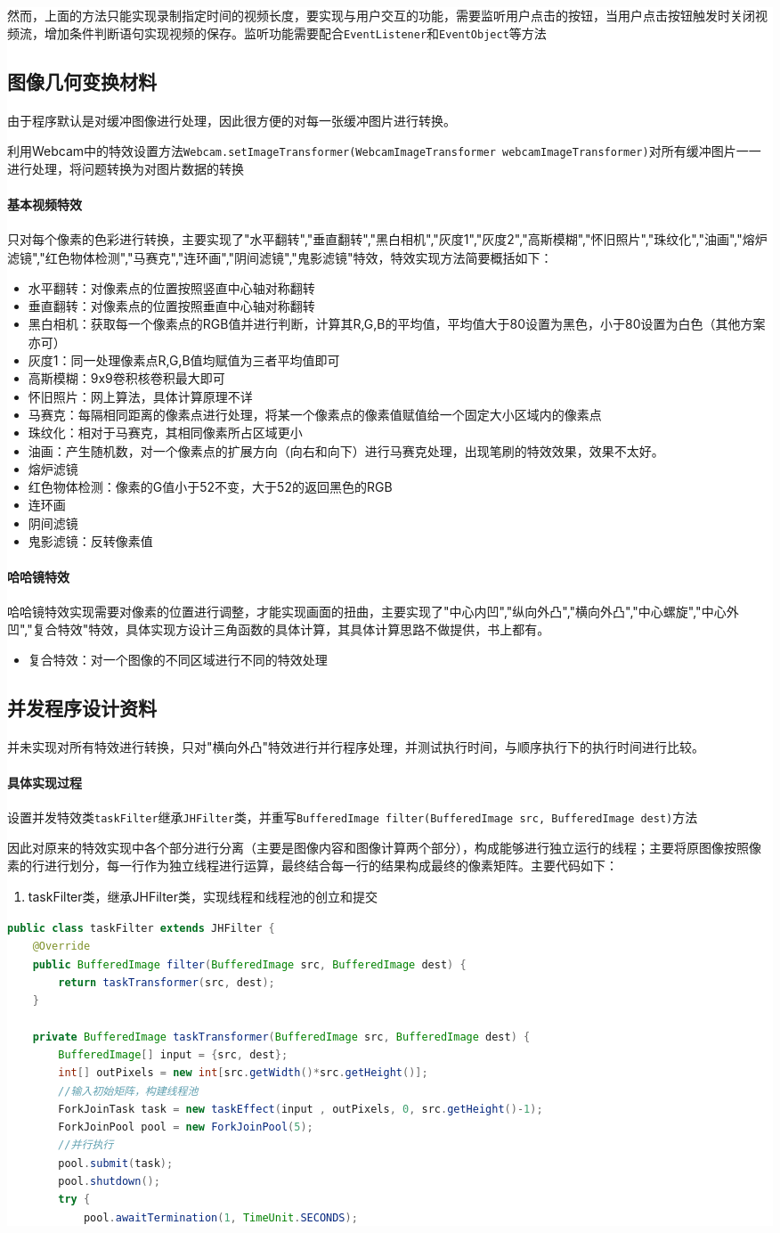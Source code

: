 然而，上面的方法只能实现录制指定时间的视频长度，要实现与用户交互的功能，需要监听用户点击的按钮，当用户点击按钮触发时关闭视频流，增加条件判断语句实现视频的保存。监听功能需要配合`EventListener`和`EventObject`等方法

## 图像几何变换材料

由于程序默认是对缓冲图像进行处理，因此很方便的对每一张缓冲图片进行转换。

利用Webcam中的特效设置方法`Webcam.setImageTransformer(WebcamImageTransformer webcamImageTransformer)`对所有缓冲图片一一进行处理，将问题转换为对图片数据的转换

#### 基本视频特效

只对每个像素的色彩进行转换，主要实现了"水平翻转","垂直翻转","黑白相机","灰度1","灰度2","高斯模糊","怀旧照片","珠纹化","油画","熔炉滤镜","红色物体检测","马赛克","连环画","阴间滤镜","鬼影滤镜"特效，特效实现方法简要概括如下：

* 水平翻转：对像素点的位置按照竖直中心轴对称翻转
* 垂直翻转：对像素点的位置按照垂直中心轴对称翻转
* 黑白相机：获取每一个像素点的RGB值并进行判断，计算其R,G,B的平均值，平均值大于80设置为黑色，小于80设置为白色（其他方案亦可）
* 灰度1：同一处理像素点R,G,B值均赋值为三者平均值即可
* 高斯模糊：9x9卷积核卷积最大即可
* 怀旧照片：网上算法，具体计算原理不详
* 马赛克：每隔相同距离的像素点进行处理，将某一个像素点的像素值赋值给一个固定大小区域内的像素点
* 珠纹化：相对于马赛克，其相同像素所占区域更小
* 油画：产生随机数，对一个像素点的扩展方向（向右和向下）进行马赛克处理，出现笔刷的特效效果，效果不太好。
* 熔炉滤镜
* 红色物体检测：像素的G值小于52不变，大于52的返回黑色的RGB
* 连环画
* 阴间滤镜
* 鬼影滤镜：反转像素值

#### 哈哈镜特效

哈哈镜特效实现需要对像素的位置进行调整，才能实现画面的扭曲，主要实现了"中心内凹","纵向外凸","横向外凸","中心螺旋","中心外凹","复合特效"特效，具体实现方设计三角函数的具体计算，其具体计算思路不做提供，书上都有。

* 复合特效：对一个图像的不同区域进行不同的特效处理

## 并发程序设计资料

并未实现对所有特效进行转换，只对"横向外凸"特效进行并行程序处理，并测试执行时间，与顺序执行下的执行时间进行比较。

#### 具体实现过程

设置并发特效类`taskFilter`继承`JHFilter`类，并重写`BufferedImage filter(BufferedImage src, BufferedImage dest)`方法

因此对原来的特效实现中各个部分进行分离（主要是图像内容和图像计算两个部分），构成能够进行独立运行的线程；主要将原图像按照像素的行进行划分，每一行作为独立线程进行运算，最终结合每一行的结果构成最终的像素矩阵。主要代码如下：

1. taskFilter类，继承JHFilter类，实现线程和线程池的创立和提交

```java
public class taskFilter extends JHFilter {
    @Override
    public BufferedImage filter(BufferedImage src, BufferedImage dest) {
        return taskTransformer(src, dest);
    }

    private BufferedImage taskTransformer(BufferedImage src, BufferedImage dest) {
        BufferedImage[] input = {src, dest};
        int[] outPixels = new int[src.getWidth()*src.getHeight()];
        //输入初始矩阵，构建线程池
        ForkJoinTask task = new taskEffect(input , outPixels, 0, src.getHeight()-1);
        ForkJoinPool pool = new ForkJoinPool(5);
        //并行执行
        pool.submit(task);
        pool.shutdown();
        try {
            pool.awaitTermination(1, TimeUnit.SECONDS);
```